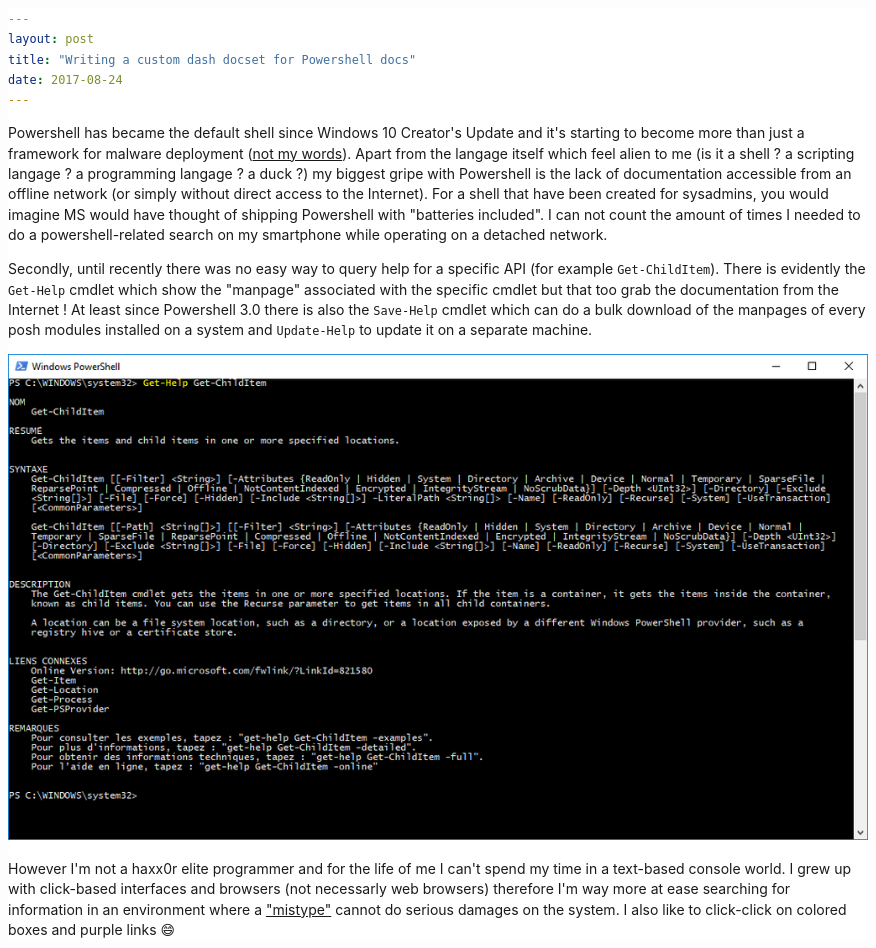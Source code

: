 ```yaml
---
layout: post
title: "Writing a custom dash docset for Powershell docs"
date: 2017-08-24
---
```


Powershell has became the default shell since Windows 10 Creator's Update and it's starting to become more than just a framework for malware deployment ([not my words](https://twitter.com/MalwareTechBlog/status/891005091985203201)). Apart from the langage itself which feel alien to me (is it a shell ? a scripting langage ? a programming langage ? a duck ?) my biggest gripe with Powershell is the lack of documentation accessible from an offline network (or simply without direct access to the Internet). For a shell that have been created for sysadmins, you would imagine MS would have thought of shipping Powershell with "batteries included". I can not count the amount of times I needed to do a powershell-related search on my smartphone while operating on a detached network.

Secondly, until recently there was no easy way to query help for a specific API (for example `Get-ChildItem`). There is evidently the `Get-Help` cmdlet which show the "manpage" associated with the specific cmdlet but that too grab the documentation from the Internet ! At least since Powershell 3.0 there is also the `Save-Help` cmdlet which can do a bulk download of the manpages of every posh modules installed on a system and `Update-Help` to update it on a separate machine.

![Look Ma ! It's like on a Unix system !](/assets/posh-help-gci.PNG)


However I'm not a haxx0r elite programmer and for the life of me I can't spend my time in a text-based console world. I grew up with click-based interfaces and browsers (not necessarly web browsers) therefore I'm way more at ease searching for information in an environment where a ["mistype"](https://en.wiktionary.org/wiki/mistype) cannot do serious damages on the system. I also like to click-click on colored boxes and purple links :smile:
